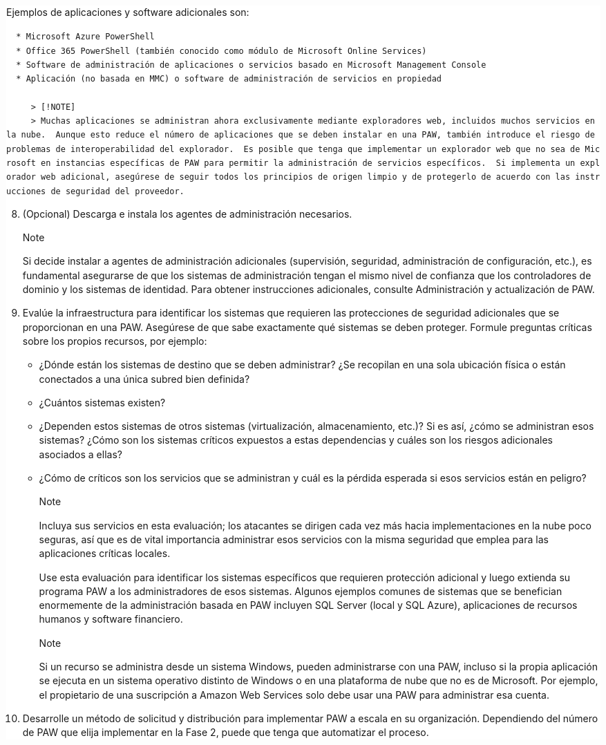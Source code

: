    Ejemplos de aplicaciones y software adicionales son:

      * Microsoft Azure PowerShell
      * Office 365 PowerShell (también conocido como módulo de Microsoft Online Services)
      * Software de administración de aplicaciones o servicios basado en Microsoft Management Console
      * Aplicación (no basada en MMC) o software de administración de servicios en propiedad

         > [!NOTE]
         > Muchas aplicaciones se administran ahora exclusivamente mediante exploradores web, incluidos muchos servicios en la nube.  Aunque esto reduce el número de aplicaciones que se deben instalar en una PAW, también introduce el riesgo de problemas de interoperabilidad del explorador.  Es posible que tenga que implementar un explorador web que no sea de Microsoft en instancias específicas de PAW para permitir la administración de servicios específicos.  Si implementa un explorador web adicional, asegúrese de seguir todos los principios de origen limpio y de protegerlo de acuerdo con las instrucciones de seguridad del proveedor.

8. (Opcional) Descarga e instala los agentes de administración necesarios.

   > [!NOTE]
   > Si decide instalar a agentes de administración adicionales (supervisión, seguridad, administración de configuración, etc.), es fundamental asegurarse de que los sistemas de administración tengan el mismo nivel de confianza que los controladores de dominio y los sistemas de identidad. Para obtener instrucciones adicionales, consulte Administración y actualización de PAW.

9. Evalúe la infraestructura para identificar los sistemas que requieren las protecciones de seguridad adicionales que se proporcionan en una PAW.  Asegúrese de que sabe exactamente qué sistemas se deben proteger.  Formule preguntas críticas sobre los propios recursos, por ejemplo:

   * ¿Dónde están los sistemas de destino que se deben administrar?  ¿Se recopilan en una sola ubicación física o están conectados a una única subred bien definida?
   * ¿Cuántos sistemas existen?
   * ¿Dependen estos sistemas de otros sistemas (virtualización, almacenamiento, etc.)? Si es así, ¿cómo se administran esos sistemas?  ¿Cómo son los sistemas críticos expuestos a estas dependencias y cuáles son los riesgos adicionales asociados a ellas?
   * ¿Cómo de críticos son los servicios que se administran y cuál es la pérdida esperada si esos servicios están en peligro?

      > [!NOTE]
      > Incluya sus servicios en esta evaluación; los atacantes se dirigen cada vez más hacia implementaciones en la nube poco seguras, así que es de vital importancia administrar esos servicios con la misma seguridad que emplea para las aplicaciones críticas locales.

        Use esta evaluación para identificar los sistemas específicos que requieren protección adicional y luego extienda su programa PAW a los administradores de esos sistemas.  Algunos ejemplos comunes de sistemas que se benefician enormemente de la administración basada en PAW incluyen SQL Server (local y SQL Azure), aplicaciones de recursos humanos y software financiero.

        > [!NOTE]
        > Si un recurso se administra desde un sistema Windows, pueden administrarse con una PAW, incluso si la propia aplicación se ejecuta en un sistema operativo distinto de Windows o en una plataforma de nube que no es de Microsoft.  Por ejemplo, el propietario de una suscripción a Amazon Web Services solo debe usar una PAW para administrar esa cuenta.

10. Desarrolle un método de solicitud y distribución para implementar PAW a escala en su organización.  Dependiendo del número de PAW que elija implementar en la Fase 2, puede que tenga que automatizar el proceso.
